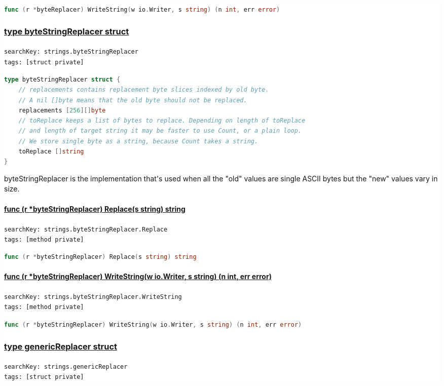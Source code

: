 ```Go
func (r *byteReplacer) WriteString(w io.Writer, s string) (n int, err error)
```

### <a id="byteStringReplacer" href="#byteStringReplacer">type byteStringReplacer struct</a>

```
searchKey: strings.byteStringReplacer
tags: [struct private]
```

```Go
type byteStringReplacer struct {
	// replacements contains replacement byte slices indexed by old byte.
	// A nil []byte means that the old byte should not be replaced.
	replacements [256][]byte
	// toReplace keeps a list of bytes to replace. Depending on length of toReplace
	// and length of target string it may be faster to use Count, or a plain loop.
	// We store single byte as a string, because Count takes a string.
	toReplace []string
}
```

byteStringReplacer is the implementation that's used when all the "old" values are single ASCII bytes but the "new" values vary in size. 

#### <a id="byteStringReplacer.Replace" href="#byteStringReplacer.Replace">func (r *byteStringReplacer) Replace(s string) string</a>

```
searchKey: strings.byteStringReplacer.Replace
tags: [method private]
```

```Go
func (r *byteStringReplacer) Replace(s string) string
```

#### <a id="byteStringReplacer.WriteString" href="#byteStringReplacer.WriteString">func (r *byteStringReplacer) WriteString(w io.Writer, s string) (n int, err error)</a>

```
searchKey: strings.byteStringReplacer.WriteString
tags: [method private]
```

```Go
func (r *byteStringReplacer) WriteString(w io.Writer, s string) (n int, err error)
```

### <a id="genericReplacer" href="#genericReplacer">type genericReplacer struct</a>

```
searchKey: strings.genericReplacer
tags: [struct private]
```
